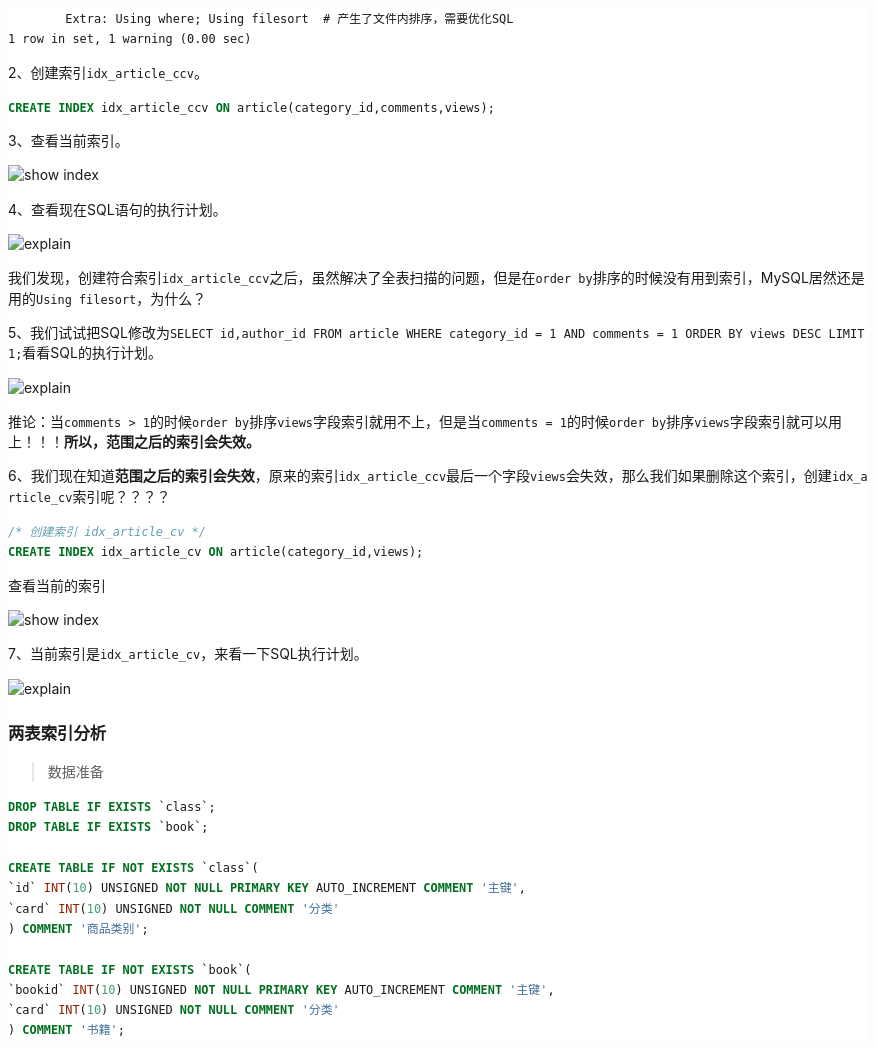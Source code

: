 ```shell
        Extra: Using where; Using filesort  # 产生了文件内排序，需要优化SQL
1 row in set, 1 warning (0.00 sec)
```

2、创建索引`idx_article_ccv`。

```sql
CREATE INDEX idx_article_ccv ON article(category_id,comments,views);
```

3、查看当前索引。

![show index](https://img-blog.csdnimg.cn/20200803134154162.png?x-oss-process=image/watermark,type_ZmFuZ3poZW5naGVpdGk,shadow_10,text_aHR0cHM6Ly9ibG9nLmNzZG4ubmV0L1JyaW5nb18=,size_16,color_FFFFFF,t_70)

4、查看现在SQL语句的执行计划。

![explain](https://img-blog.csdnimg.cn/20200803134549914.png)

我们发现，创建符合索引`idx_article_ccv`之后，虽然解决了全表扫描的问题，但是在`order by`排序的时候没有用到索引，MySQL居然还是用的`Using filesort`，为什么？

5、我们试试把SQL修改为`SELECT id,author_id FROM article WHERE category_id = 1 AND comments = 1 ORDER BY views DESC LIMIT 1;`看看SQL的执行计划。

![explain](https://img-blog.csdnimg.cn/20200803135228945.png)

推论：当`comments > 1`的时候`order by`排序`views`字段索引就用不上，但是当`comments = 1`的时候`order by`排序`views`字段索引就可以用上！！！**所以，范围之后的索引会失效。**

6、我们现在知道**范围之后的索引会失效**，原来的索引`idx_article_ccv`最后一个字段`views`会失效，那么我们如果删除这个索引，创建`idx_article_cv`索引呢？？？？

```sql
/* 创建索引 idx_article_cv */
CREATE INDEX idx_article_cv ON article(category_id,views);
```

查看当前的索引

![show index](https://img-blog.csdnimg.cn/20200803140542912.png)

7、当前索引是`idx_article_cv`，来看一下SQL执行计划。

![explain](https://img-blog.csdnimg.cn/20200803140951803.png)

### 两表索引分析

> 数据准备

```sql
DROP TABLE IF EXISTS `class`;
DROP TABLE IF EXISTS `book`;

CREATE TABLE IF NOT EXISTS `class`(
`id` INT(10) UNSIGNED NOT NULL PRIMARY KEY AUTO_INCREMENT COMMENT '主键',
`card` INT(10) UNSIGNED NOT NULL COMMENT '分类' 
) COMMENT '商品类别';

CREATE TABLE IF NOT EXISTS `book`(
`bookid` INT(10) UNSIGNED NOT NULL PRIMARY KEY AUTO_INCREMENT COMMENT '主键',
`card` INT(10) UNSIGNED NOT NULL COMMENT '分类'
) COMMENT '书籍';
```

